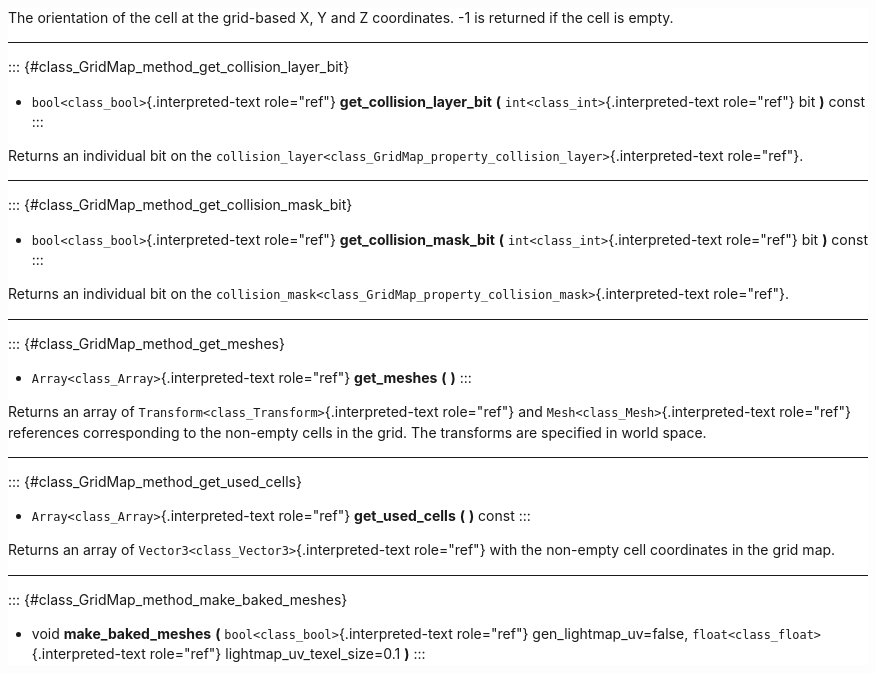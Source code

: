 The orientation of the cell at the grid-based X, Y and Z coordinates. -1
is returned if the cell is empty.

------------------------------------------------------------------------

::: {#class_GridMap_method_get_collision_layer_bit}
-   `bool<class_bool>`{.interpreted-text role="ref"}
    **get\_collision\_layer\_bit** **(**
    `int<class_int>`{.interpreted-text role="ref"} bit **)** const
:::

Returns an individual bit on the
`collision_layer<class_GridMap_property_collision_layer>`{.interpreted-text
role="ref"}.

------------------------------------------------------------------------

::: {#class_GridMap_method_get_collision_mask_bit}
-   `bool<class_bool>`{.interpreted-text role="ref"}
    **get\_collision\_mask\_bit** **(**
    `int<class_int>`{.interpreted-text role="ref"} bit **)** const
:::

Returns an individual bit on the
`collision_mask<class_GridMap_property_collision_mask>`{.interpreted-text
role="ref"}.

------------------------------------------------------------------------

::: {#class_GridMap_method_get_meshes}
-   `Array<class_Array>`{.interpreted-text role="ref"} **get\_meshes**
    **(** **)**
:::

Returns an array of `Transform<class_Transform>`{.interpreted-text
role="ref"} and `Mesh<class_Mesh>`{.interpreted-text role="ref"}
references corresponding to the non-empty cells in the grid. The
transforms are specified in world space.

------------------------------------------------------------------------

::: {#class_GridMap_method_get_used_cells}
-   `Array<class_Array>`{.interpreted-text role="ref"}
    **get\_used\_cells** **(** **)** const
:::

Returns an array of `Vector3<class_Vector3>`{.interpreted-text
role="ref"} with the non-empty cell coordinates in the grid map.

------------------------------------------------------------------------

::: {#class_GridMap_method_make_baked_meshes}
-   void **make\_baked\_meshes** **(**
    `bool<class_bool>`{.interpreted-text role="ref"}
    gen\_lightmap\_uv=false, `float<class_float>`{.interpreted-text
    role="ref"} lightmap\_uv\_texel\_size=0.1 **)**
:::
